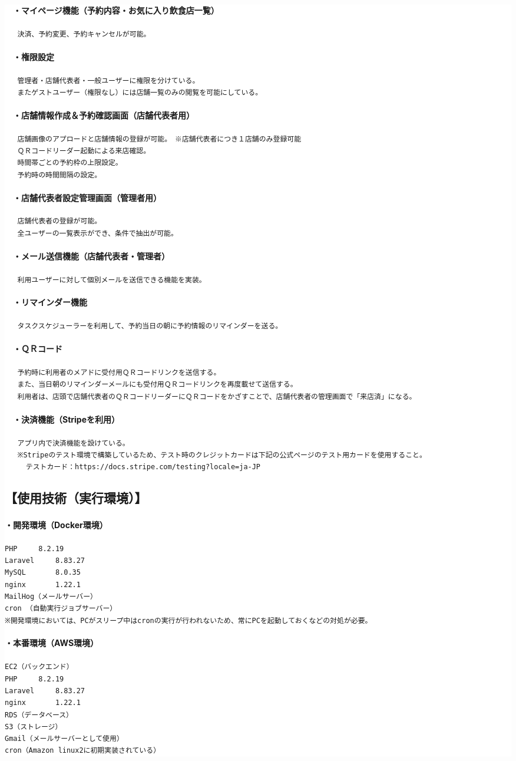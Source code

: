 #### 　・マイページ機能（予約内容・お気に入り飲食店一覧）  
       決済、予約変更、予約キャンセルが可能。  
       
#### 　・権限設定  
       管理者・店舗代表者・一般ユーザーに権限を分けている。  
       またゲストユーザー（権限なし）には店舗一覧のみの閲覧を可能にしている。  
       
#### 　・店舗情報作成＆予約確認画面（店舗代表者用）    
       店舗画像のアプロードと店舗情報の登録が可能。　※店舗代表者につき１店舗のみ登録可能  
       ＱＲコードリーダー起動による来店確認。  
       時間帯ごとの予約枠の上限設定。  
       予約時の時間間隔の設定。  
       
#### 　・店舗代表者設定管理画面（管理者用）  
       店舗代表者の登録が可能。  
       全ユーザーの一覧表示ができ、条件で抽出が可能。   
       
#### 　・メール送信機能（店舗代表者・管理者）  
       利用ユーザーに対して個別メールを送信できる機能を実装。  
       
#### 　・リマインダー機能  
       タスクスケジューラーを利用して、予約当日の朝に予約情報のリマインダーを送る。  

#### 　・ＱＲコード  
       予約時に利用者のメアドに受付用ＱＲコードリンクを送信する。  
       また、当日朝のリマインダーメールにも受付用ＱＲコードリンクを再度載せて送信する。  
       利用者は、店頭で店舗代表者のＱＲコードリーダーにＱＲコードをかざすことで、店舗代表者の管理画面で「来店済」になる。  
       
#### 　・決済機能（Stripeを利用）  
       アプリ内で決済機能を設けている。  
       ※Stripeのテスト環境で構築しているため、テスト時のクレジットカードは下記の公式ページのテスト用カードを使用すること。  
         テストカード：https://docs.stripe.com/testing?locale=ja-JP  
  
## 【使用技術（実行環境）】  
#### ・開発環境（Docker環境）  
    PHP		8.2.19  
    Laravel		8.83.27  
    MySQL		8.0.35  
    nginx		1.22.1  
    MailHog（メールサーバー）　  
    cron （自動実行ジョブサーバー）  
    ※開発環境においては、PCがスリープ中はcronの実行が行われないため、常にPCを起動しておくなどの対処が必要。  
  
#### ・本番環境（AWS環境）  
    EC2（バックエンド）  
    PHP		8.2.19  
    Laravel		8.83.27  
    nginx		1.22.1  
    RDS（データベース）  
    S3（ストレージ）  
    Gmail（メールサーバーとして使用）  
    cron（Amazon linux2に初期実装されている）  
  